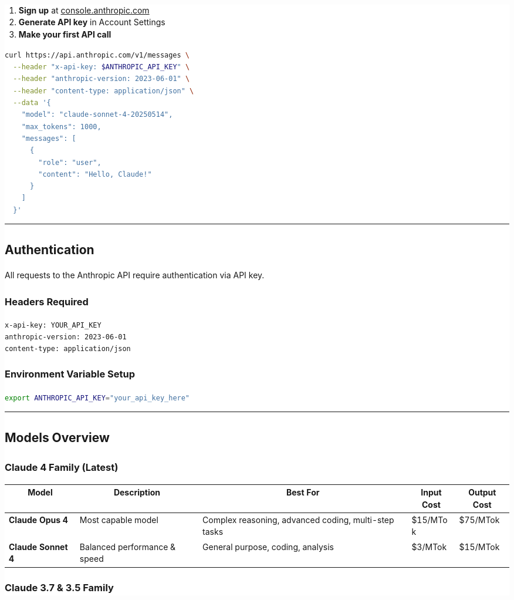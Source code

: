 1. **Sign up** at [console.anthropic.com](https://console.anthropic.com)
2. **Generate API key** in Account Settings
3. **Make your first API call**

```bash
curl https://api.anthropic.com/v1/messages \
  --header "x-api-key: $ANTHROPIC_API_KEY" \
  --header "anthropic-version: 2023-06-01" \
  --header "content-type: application/json" \
  --data '{
    "model": "claude-sonnet-4-20250514",
    "max_tokens": 1000,
    "messages": [
      {
        "role": "user",
        "content": "Hello, Claude!"
      }
    ]
  }'
```

---

## Authentication

All requests to the Anthropic API require authentication via API key.

### Headers Required
```http
x-api-key: YOUR_API_KEY
anthropic-version: 2023-06-01
content-type: application/json
```

### Environment Variable Setup
```bash
export ANTHROPIC_API_KEY="your_api_key_here"
```

---

## Models Overview

### Claude 4 Family (Latest)

| Model | Description | Best For | Input Cost | Output Cost |
|-------|-------------|----------|------------|-------------|
| **Claude Opus 4** | Most capable model | Complex reasoning, advanced coding, multi-step tasks | $15/MTok | $75/MTok |
| **Claude Sonnet 4** | Balanced performance & speed | General purpose, coding, analysis | $3/MTok | $15/MTok |

### Claude 3.7 & 3.5 Family
